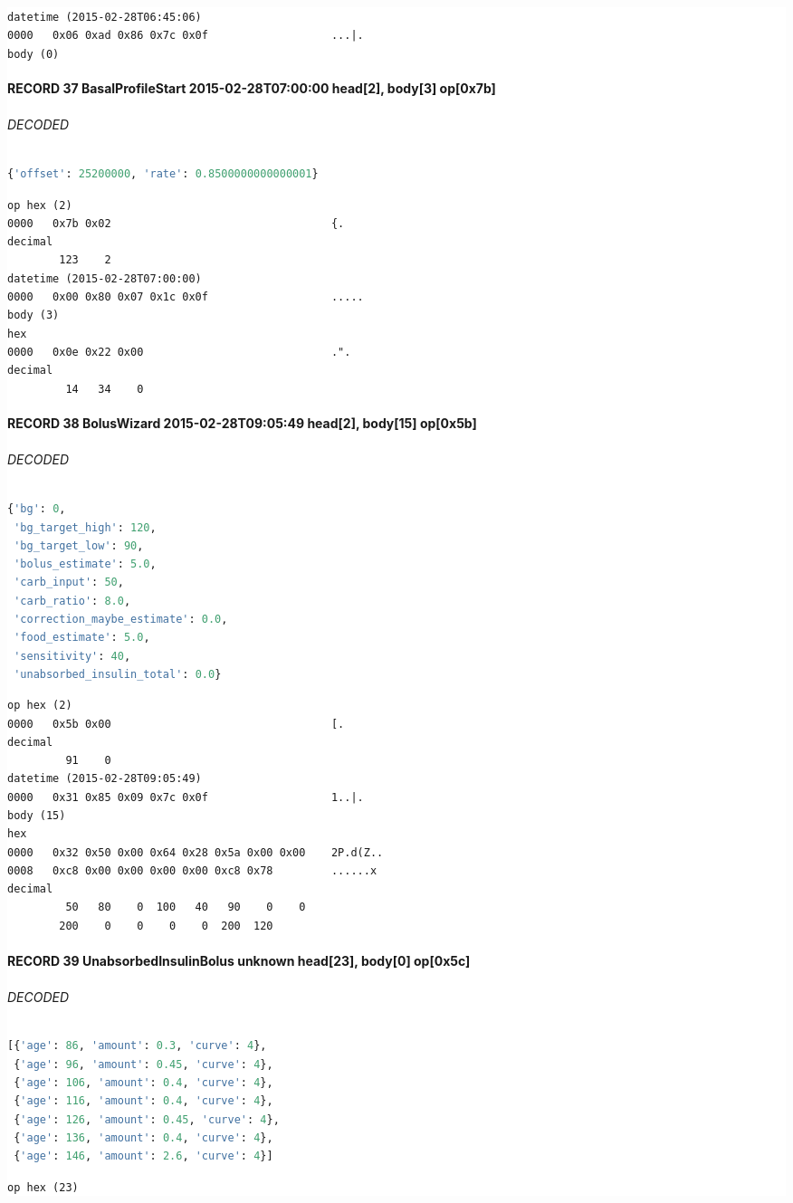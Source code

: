     datetime (2015-02-28T06:45:06)
    0000   0x06 0xad 0x86 0x7c 0x0f                   ...|.
    body (0)

#### RECORD 37 BasalProfileStart 2015-02-28T07:00:00 head[2], body[3] op[0x7b]
###### DECODED
```python
{'offset': 25200000, 'rate': 0.8500000000000001}
```
    op hex (2)
    0000   0x7b 0x02                                  {.
    decimal
            123    2
    datetime (2015-02-28T07:00:00)
    0000   0x00 0x80 0x07 0x1c 0x0f                   .....
    body (3)
    hex
    0000   0x0e 0x22 0x00                             .".
    decimal
             14   34    0

#### RECORD 38 BolusWizard 2015-02-28T09:05:49 head[2], body[15] op[0x5b]
###### DECODED
```python
{'bg': 0,
 'bg_target_high': 120,
 'bg_target_low': 90,
 'bolus_estimate': 5.0,
 'carb_input': 50,
 'carb_ratio': 8.0,
 'correction_maybe_estimate': 0.0,
 'food_estimate': 5.0,
 'sensitivity': 40,
 'unabsorbed_insulin_total': 0.0}
```
    op hex (2)
    0000   0x5b 0x00                                  [.
    decimal
             91    0
    datetime (2015-02-28T09:05:49)
    0000   0x31 0x85 0x09 0x7c 0x0f                   1..|.
    body (15)
    hex
    0000   0x32 0x50 0x00 0x64 0x28 0x5a 0x00 0x00    2P.d(Z..
    0008   0xc8 0x00 0x00 0x00 0x00 0xc8 0x78         ......x
    decimal
             50   80    0  100   40   90    0    0
            200    0    0    0    0  200  120

#### RECORD 39 UnabsorbedInsulinBolus unknown head[23], body[0] op[0x5c]
###### DECODED
```python
[{'age': 86, 'amount': 0.3, 'curve': 4},
 {'age': 96, 'amount': 0.45, 'curve': 4},
 {'age': 106, 'amount': 0.4, 'curve': 4},
 {'age': 116, 'amount': 0.4, 'curve': 4},
 {'age': 126, 'amount': 0.45, 'curve': 4},
 {'age': 136, 'amount': 0.4, 'curve': 4},
 {'age': 146, 'amount': 2.6, 'curve': 4}]
```
    op hex (23)